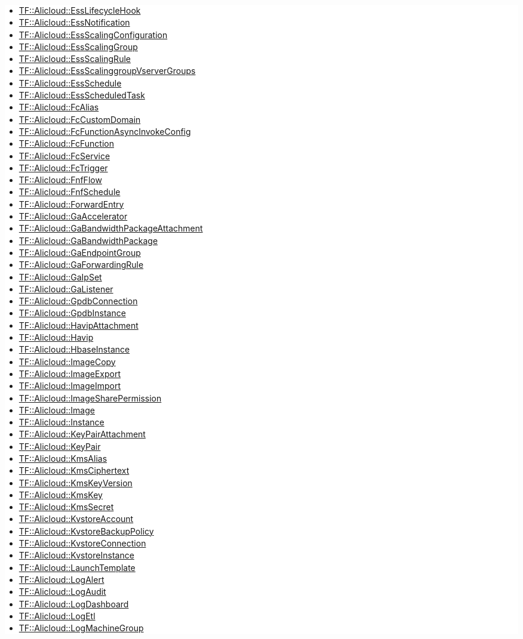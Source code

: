 * [TF::Alicloud::EssLifecycleHook](../resources/alicloud/TF-Alicloud-EssLifecycleHook/docs/README.md)
* [TF::Alicloud::EssNotification](../resources/alicloud/TF-Alicloud-EssNotification/docs/README.md)
* [TF::Alicloud::EssScalingConfiguration](../resources/alicloud/TF-Alicloud-EssScalingConfiguration/docs/README.md)
* [TF::Alicloud::EssScalingGroup](../resources/alicloud/TF-Alicloud-EssScalingGroup/docs/README.md)
* [TF::Alicloud::EssScalingRule](../resources/alicloud/TF-Alicloud-EssScalingRule/docs/README.md)
* [TF::Alicloud::EssScalinggroupVserverGroups](../resources/alicloud/TF-Alicloud-EssScalinggroupVserverGroups/docs/README.md)
* [TF::Alicloud::EssSchedule](../resources/alicloud/TF-Alicloud-EssSchedule/docs/README.md)
* [TF::Alicloud::EssScheduledTask](../resources/alicloud/TF-Alicloud-EssScheduledTask/docs/README.md)
* [TF::Alicloud::FcAlias](../resources/alicloud/TF-Alicloud-FcAlias/docs/README.md)
* [TF::Alicloud::FcCustomDomain](../resources/alicloud/TF-Alicloud-FcCustomDomain/docs/README.md)
* [TF::Alicloud::FcFunctionAsyncInvokeConfig](../resources/alicloud/TF-Alicloud-FcFunctionAsyncInvokeConfig/docs/README.md)
* [TF::Alicloud::FcFunction](../resources/alicloud/TF-Alicloud-FcFunction/docs/README.md)
* [TF::Alicloud::FcService](../resources/alicloud/TF-Alicloud-FcService/docs/README.md)
* [TF::Alicloud::FcTrigger](../resources/alicloud/TF-Alicloud-FcTrigger/docs/README.md)
* [TF::Alicloud::FnfFlow](../resources/alicloud/TF-Alicloud-FnfFlow/docs/README.md)
* [TF::Alicloud::FnfSchedule](../resources/alicloud/TF-Alicloud-FnfSchedule/docs/README.md)
* [TF::Alicloud::ForwardEntry](../resources/alicloud/TF-Alicloud-ForwardEntry/docs/README.md)
* [TF::Alicloud::GaAccelerator](../resources/alicloud/TF-Alicloud-GaAccelerator/docs/README.md)
* [TF::Alicloud::GaBandwidthPackageAttachment](../resources/alicloud/TF-Alicloud-GaBandwidthPackageAttachment/docs/README.md)
* [TF::Alicloud::GaBandwidthPackage](../resources/alicloud/TF-Alicloud-GaBandwidthPackage/docs/README.md)
* [TF::Alicloud::GaEndpointGroup](../resources/alicloud/TF-Alicloud-GaEndpointGroup/docs/README.md)
* [TF::Alicloud::GaForwardingRule](../resources/alicloud/TF-Alicloud-GaForwardingRule/docs/README.md)
* [TF::Alicloud::GaIpSet](../resources/alicloud/TF-Alicloud-GaIpSet/docs/README.md)
* [TF::Alicloud::GaListener](../resources/alicloud/TF-Alicloud-GaListener/docs/README.md)
* [TF::Alicloud::GpdbConnection](../resources/alicloud/TF-Alicloud-GpdbConnection/docs/README.md)
* [TF::Alicloud::GpdbInstance](../resources/alicloud/TF-Alicloud-GpdbInstance/docs/README.md)
* [TF::Alicloud::HavipAttachment](../resources/alicloud/TF-Alicloud-HavipAttachment/docs/README.md)
* [TF::Alicloud::Havip](../resources/alicloud/TF-Alicloud-Havip/docs/README.md)
* [TF::Alicloud::HbaseInstance](../resources/alicloud/TF-Alicloud-HbaseInstance/docs/README.md)
* [TF::Alicloud::ImageCopy](../resources/alicloud/TF-Alicloud-ImageCopy/docs/README.md)
* [TF::Alicloud::ImageExport](../resources/alicloud/TF-Alicloud-ImageExport/docs/README.md)
* [TF::Alicloud::ImageImport](../resources/alicloud/TF-Alicloud-ImageImport/docs/README.md)
* [TF::Alicloud::ImageSharePermission](../resources/alicloud/TF-Alicloud-ImageSharePermission/docs/README.md)
* [TF::Alicloud::Image](../resources/alicloud/TF-Alicloud-Image/docs/README.md)
* [TF::Alicloud::Instance](../resources/alicloud/TF-Alicloud-Instance/docs/README.md)
* [TF::Alicloud::KeyPairAttachment](../resources/alicloud/TF-Alicloud-KeyPairAttachment/docs/README.md)
* [TF::Alicloud::KeyPair](../resources/alicloud/TF-Alicloud-KeyPair/docs/README.md)
* [TF::Alicloud::KmsAlias](../resources/alicloud/TF-Alicloud-KmsAlias/docs/README.md)
* [TF::Alicloud::KmsCiphertext](../resources/alicloud/TF-Alicloud-KmsCiphertext/docs/README.md)
* [TF::Alicloud::KmsKeyVersion](../resources/alicloud/TF-Alicloud-KmsKeyVersion/docs/README.md)
* [TF::Alicloud::KmsKey](../resources/alicloud/TF-Alicloud-KmsKey/docs/README.md)
* [TF::Alicloud::KmsSecret](../resources/alicloud/TF-Alicloud-KmsSecret/docs/README.md)
* [TF::Alicloud::KvstoreAccount](../resources/alicloud/TF-Alicloud-KvstoreAccount/docs/README.md)
* [TF::Alicloud::KvstoreBackupPolicy](../resources/alicloud/TF-Alicloud-KvstoreBackupPolicy/docs/README.md)
* [TF::Alicloud::KvstoreConnection](../resources/alicloud/TF-Alicloud-KvstoreConnection/docs/README.md)
* [TF::Alicloud::KvstoreInstance](../resources/alicloud/TF-Alicloud-KvstoreInstance/docs/README.md)
* [TF::Alicloud::LaunchTemplate](../resources/alicloud/TF-Alicloud-LaunchTemplate/docs/README.md)
* [TF::Alicloud::LogAlert](../resources/alicloud/TF-Alicloud-LogAlert/docs/README.md)
* [TF::Alicloud::LogAudit](../resources/alicloud/TF-Alicloud-LogAudit/docs/README.md)
* [TF::Alicloud::LogDashboard](../resources/alicloud/TF-Alicloud-LogDashboard/docs/README.md)
* [TF::Alicloud::LogEtl](../resources/alicloud/TF-Alicloud-LogEtl/docs/README.md)
* [TF::Alicloud::LogMachineGroup](../resources/alicloud/TF-Alicloud-LogMachineGroup/docs/README.md)